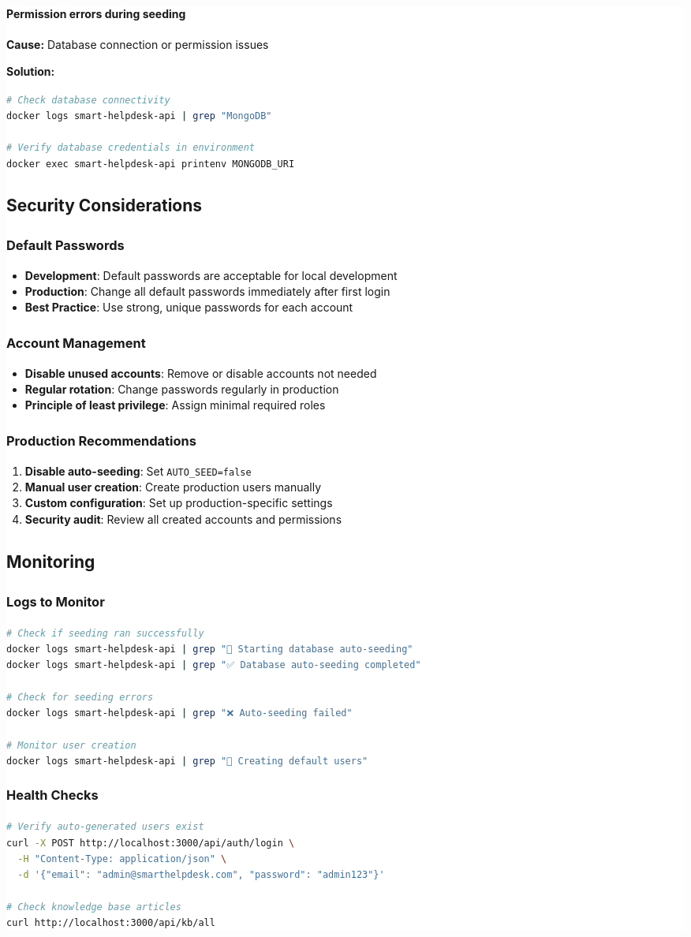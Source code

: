 #### Permission errors during seeding
**Cause:** Database connection or permission issues

**Solution:**
```bash
# Check database connectivity
docker logs smart-helpdesk-api | grep "MongoDB"

# Verify database credentials in environment
docker exec smart-helpdesk-api printenv MONGODB_URI
```

## Security Considerations

### Default Passwords
- **Development**: Default passwords are acceptable for local development
- **Production**: Change all default passwords immediately after first login
- **Best Practice**: Use strong, unique passwords for each account

### Account Management
- **Disable unused accounts**: Remove or disable accounts not needed
- **Regular rotation**: Change passwords regularly in production
- **Principle of least privilege**: Assign minimal required roles

### Production Recommendations
1. **Disable auto-seeding**: Set `AUTO_SEED=false`
2. **Manual user creation**: Create production users manually
3. **Custom configuration**: Set up production-specific settings
4. **Security audit**: Review all created accounts and permissions

## Monitoring

### Logs to Monitor
```bash
# Check if seeding ran successfully
docker logs smart-helpdesk-api | grep "🌱 Starting database auto-seeding"
docker logs smart-helpdesk-api | grep "✅ Database auto-seeding completed"

# Check for seeding errors
docker logs smart-helpdesk-api | grep "❌ Auto-seeding failed"

# Monitor user creation
docker logs smart-helpdesk-api | grep "👥 Creating default users"
```

### Health Checks
```bash
# Verify auto-generated users exist
curl -X POST http://localhost:3000/api/auth/login \
  -H "Content-Type: application/json" \
  -d '{"email": "admin@smarthelpdesk.com", "password": "admin123"}'

# Check knowledge base articles
curl http://localhost:3000/api/kb/all
```
